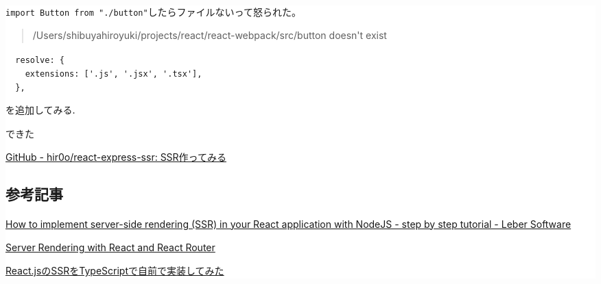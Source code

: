 `import Button from "./button"`したらファイルないって怒られた。

>  /Users/shibuyahiroyuki/projects/react/react-webpack/src/button doesn't exist

```
  resolve: {
    extensions: ['.js', '.jsx', '.tsx'],
  },
  ```

を追加してみる.



できた

[GitHub - hir0o/react-express-ssr: SSR作ってみる](https://github.com/hir0o/react-express-ssr)


## 参考記事

[How to implement server-side rendering (SSR) in your React application with NodeJS - step by step tutorial - Leber Software](https://lebersoftware.hu/react-server-side-rendering-step-by-step-tutorial/)

[Server Rendering with React and React Router](https://ui.dev/react-router-server-rendering)

[React.jsのSSRをTypeScriptで自前で実装してみた](https://zenn.dev/hotsukai/articles/react_ssr_scratch)
